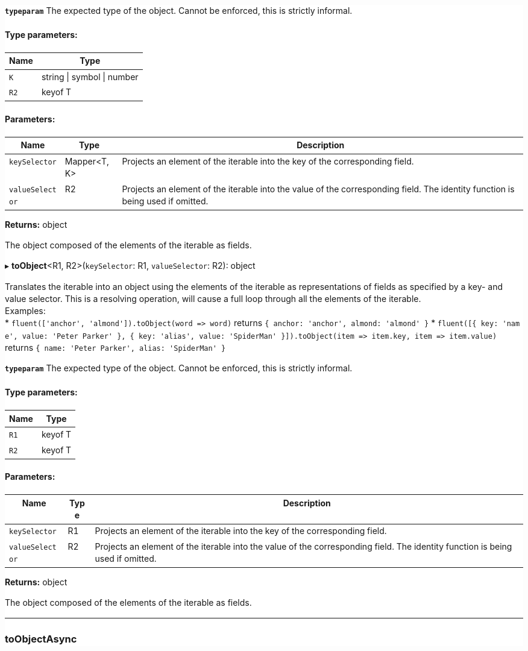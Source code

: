 **`typeparam`** The expected type of the object. Cannot be enforced, this is strictly informal.

#### Type parameters:

Name | Type |
------ | ------ |
`K` | string \| symbol \| number |
`R2` | keyof T |

#### Parameters:

Name | Type | Description |
------ | ------ | ------ |
`keySelector` | Mapper\<T, K> | Projects an element of the iterable into the key of the corresponding field. |
`valueSelector` | R2 | Projects an element of the iterable into the value of the corresponding field. The identity function is being used if omitted. |

**Returns:** object

The object composed of the elements of the iterable as fields.

▸ **toObject**\<R1, R2>(`keySelector`: R1, `valueSelector`: R2): object

Translates the iterable into an object using the elements of the iterable as representations of fields as specified by a key- and value selector. This is a resolving operation, will cause a full loop through all the elements of the iterable.<br>
  Examples:<br>
    * `fluent(['anchor', 'almond']).toObject(word => word)` returns `{ anchor: 'anchor', almond: 'almond' }`
    * `fluent([{ key: 'name', value: 'Peter Parker' }, { key: 'alias', value: 'SpiderMan' }]).toObject(item => item.key, item => item.value)` returns `{ name: 'Peter Parker', alias: 'SpiderMan' }`

**`typeparam`** The expected type of the object. Cannot be enforced, this is strictly informal.

#### Type parameters:

Name | Type |
------ | ------ |
`R1` | keyof T |
`R2` | keyof T |

#### Parameters:

Name | Type | Description |
------ | ------ | ------ |
`keySelector` | R1 | Projects an element of the iterable into the key of the corresponding field. |
`valueSelector` | R2 | Projects an element of the iterable into the value of the corresponding field. The identity function is being used if omitted. |

**Returns:** object

The object composed of the elements of the iterable as fields.

___

### toObjectAsync
